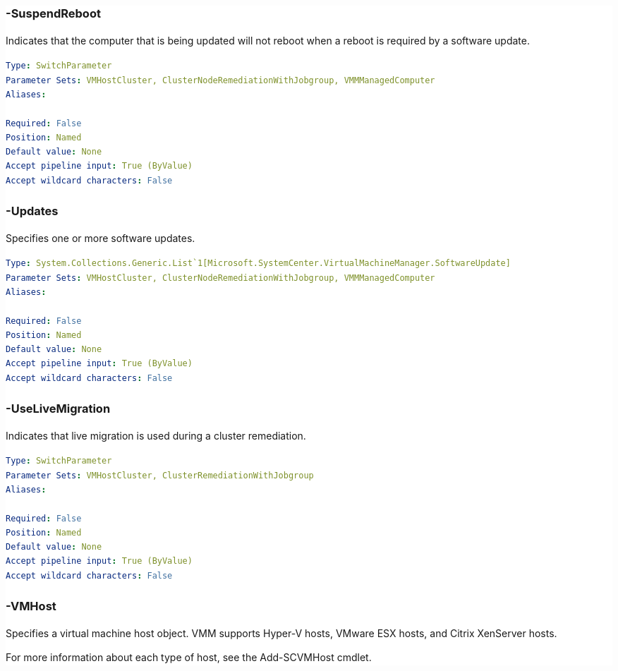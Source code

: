 ### -SuspendReboot
Indicates that the computer that is being updated will not reboot when a reboot is required by a software update.

```yaml
Type: SwitchParameter
Parameter Sets: VMHostCluster, ClusterNodeRemediationWithJobgroup, VMMManagedComputer
Aliases: 

Required: False
Position: Named
Default value: None
Accept pipeline input: True (ByValue)
Accept wildcard characters: False
```

### -Updates
Specifies one or more software updates.

```yaml
Type: System.Collections.Generic.List`1[Microsoft.SystemCenter.VirtualMachineManager.SoftwareUpdate]
Parameter Sets: VMHostCluster, ClusterNodeRemediationWithJobgroup, VMMManagedComputer
Aliases: 

Required: False
Position: Named
Default value: None
Accept pipeline input: True (ByValue)
Accept wildcard characters: False
```

### -UseLiveMigration
Indicates that live migration is used during a cluster remediation.

```yaml
Type: SwitchParameter
Parameter Sets: VMHostCluster, ClusterRemediationWithJobgroup
Aliases: 

Required: False
Position: Named
Default value: None
Accept pipeline input: True (ByValue)
Accept wildcard characters: False
```

### -VMHost
Specifies a virtual machine host object.
VMM supports Hyper-V hosts, VMware ESX hosts, and Citrix XenServer hosts.

For more information about each type of host, see the Add-SCVMHost cmdlet.
